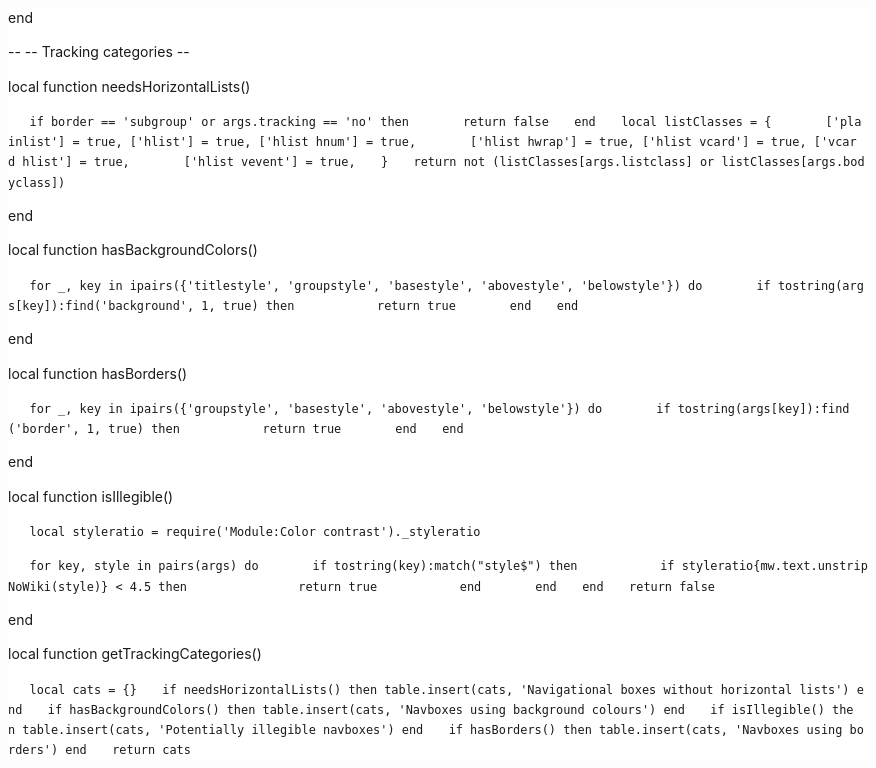 end

-- -- Tracking categories --

local function needsHorizontalLists()

`   if border == 'subgroup' or args.tracking == 'no' then`
`       return false`
`   end`
`   local listClasses = {`
`       ['plainlist'] = true, ['hlist'] = true, ['hlist hnum'] = true,`
`       ['hlist hwrap'] = true, ['hlist vcard'] = true, ['vcard hlist'] = true,`
`       ['hlist vevent'] = true,`
`   }`
`   return not (listClasses[args.listclass] or listClasses[args.bodyclass])`

end

local function hasBackgroundColors()

`   for _, key in ipairs({'titlestyle', 'groupstyle', 'basestyle', 'abovestyle', 'belowstyle'}) do`
`       if tostring(args[key]):find('background', 1, true) then`
`           return true`
`       end`
`   end`

end

local function hasBorders()

`   for _, key in ipairs({'groupstyle', 'basestyle', 'abovestyle', 'belowstyle'}) do`
`       if tostring(args[key]):find('border', 1, true) then`
`           return true`
`       end`
`   end`

end

local function isIllegible()

`   local styleratio = require('Module:Color contrast')._styleratio`

`   for key, style in pairs(args) do`
`       if tostring(key):match("style$") then`
`           if styleratio{mw.text.unstripNoWiki(style)} < 4.5 then`
`               return true`
`           end`
`       end`
`   end`
`   return false`

end

local function getTrackingCategories()

`   local cats = {}`
`   if needsHorizontalLists() then table.insert(cats, 'Navigational boxes without horizontal lists') end`
`   if hasBackgroundColors() then table.insert(cats, 'Navboxes using background colours') end`
`   if isIllegible() then table.insert(cats, 'Potentially illegible navboxes') end`
`   if hasBorders() then table.insert(cats, 'Navboxes using borders') end`
`   return cats`
